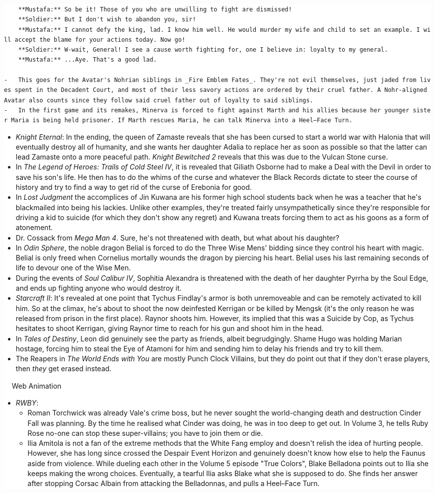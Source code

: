         **Mustafa:** So be it! Those of you who are unwilling to fight are dismissed!  
        **Soldier:** But I don't wish to abandon you, sir!  
        **Mustafa:** I cannot defy the king, lad. I know him well. He would murder my wife and child to set an example. I will accept the blame for your actions today. Now go!  
        **Soldier:** W-wait, General! I see a cause worth fighting for, one I believe in: loyalty to my general.  
        **Mustafa:** ...Aye. That's a good lad.
        
    -   This goes for the Avatar's Nohrian siblings in _Fire Emblem Fates_. They're not evil themselves, just jaded from lives spent in the Decadent Court, and most of their less savory actions are ordered by their cruel father. A Nohr-aligned Avatar also counts since they follow said cruel father out of loyalty to said siblings.
    -   In the first game and its remakes, Minerva is forced to fight against Marth and his allies because her younger sister Maria is being held prisoner. If Marth rescues Maria, he can talk Minerva into a Heel–Face Turn.
-   _Knight Eternal_: In the ending, the queen of Zamaste reveals that she has been cursed to start a world war with Halonia that will eventually destroy all of humanity, and she wants her daughter Adalia to replace her as soon as possible so that the latter can lead Zamaste onto a more peaceful path. _Knight Bewitched 2_ reveals that this was due to the Vulcan Stone curse.
-   In _The Legend of Heroes: Trails of Cold Steel IV_, it is revealed that Giliath Osborne had to make a Deal with the Devil in order to save his son's life. He then has to do the whims of the curse and whatever the Black Records dictate to steer the course of history and try to find a way to get rid of the curse of Erebonia for good.
-   In _Lost Judgment_ the accomplices of Jin Kuwana are his former high school students back when he was a teacher that he's blackmailed into being his lackies. Unlike other examples, they're treated fairly unsympathetically since they're responsible for driving a kid to suicide (for which they don't show any regret) and Kuwana treats forcing them to act as his goons as a form of atonement.
-   Dr. Cossack from _Mega Man 4_. Sure, he's not threatened with death, but what about his daughter?
-   In _Odin Sphere_, the noble dragon Belial is forced to do the Three Wise Mens' bidding since they control his heart with magic. Belial is only freed when Cornelius mortally wounds the dragon by piercing his heart. Belial uses his last remaining seconds of life to devour one of the Wise Men.
-   During the events of _Soul Calibur IV_, Sophitia Alexandra is threatened with the death of her daughter Pyrrha by the Soul Edge, and ends up fighting anyone who would destroy it.
-   _Starcraft II_: It's revealed at one point that Tychus Findlay's armor is both unremoveable and can be remotely activated to kill him. So at the climax, he's about to shoot the now deinfested Kerrigan or be killed by Mengsk (it's the only reason he was released from prison in the first place). Raynor shoots him. However, its implied that this was a Suicide by Cop, as Tychus hesitates to shoot Kerrigan, giving Raynor time to reach for his gun and shoot him in the head.
-   In _Tales of Destiny_, Leon did genuinely see the party as friends, albeit begrudgingly. Shame Hugo was holding Marian hostage, forcing him to steal the Eye of Atamoni for him and sending him to delay his friends and try to kill them.
-   The Reapers in _The World Ends with You_ are mostly Punch Clock Villains, but they do point out that if they don't erase players, then _they_ get erased instead.

    Web Animation 

-   _RWBY_:
    -   Roman Torchwick was already Vale's crime boss, but he never sought the world-changing death and destruction Cinder Fall was planning. By the time he realised what Cinder was doing, he was in too deep to get out. In Volume 3, he tells Ruby Rose no-one can stop these super-villains; you have to join them or die.
    -   Ilia Amitola is not a fan of the extreme methods that the White Fang employ and doesn't relish the idea of hurting people. However, she has long since crossed the Despair Event Horizon and genuinely doesn't know how else to help the Faunus aside from violence. While dueling each other in the Volume 5 episode "True Colors", Blake Belladona points out to Ilia she keeps making the wrong choices. Eventually, a tearful Ilia asks Blake what she is supposed to do. She finds her answer after stopping Corsac Albain from attacking the Belladonnas, and pulls a Heel–Face Turn.